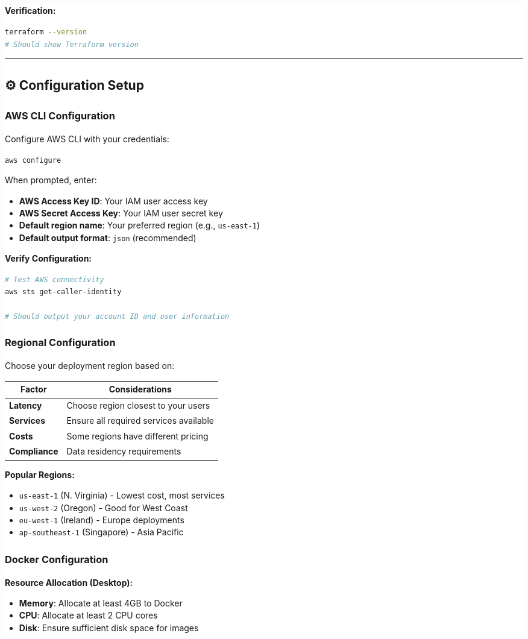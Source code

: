 **Verification:**
```bash
terraform --version
# Should show Terraform version
```

---

## ⚙️ Configuration Setup

### **AWS CLI Configuration**

Configure AWS CLI with your credentials:

```bash
aws configure
```

When prompted, enter:
- **AWS Access Key ID**: Your IAM user access key
- **AWS Secret Access Key**: Your IAM user secret key  
- **Default region name**: Your preferred region (e.g., `us-east-1`)
- **Default output format**: `json` (recommended)

**Verify Configuration:**
```bash
# Test AWS connectivity
aws sts get-caller-identity

# Should output your account ID and user information
```

### **Regional Configuration**

Choose your deployment region based on:

| Factor | Considerations |
|--------|----------------|
| **Latency** | Choose region closest to your users |
| **Services** | Ensure all required services available |
| **Costs** | Some regions have different pricing |
| **Compliance** | Data residency requirements |

**Popular Regions:**
- `us-east-1` (N. Virginia) - Lowest cost, most services
- `us-west-2` (Oregon) - Good for West Coast
- `eu-west-1` (Ireland) - Europe deployments
- `ap-southeast-1` (Singapore) - Asia Pacific

### **Docker Configuration**

**Resource Allocation (Desktop):**
- **Memory**: Allocate at least 4GB to Docker
- **CPU**: Allocate at least 2 CPU cores
- **Disk**: Ensure sufficient disk space for images
